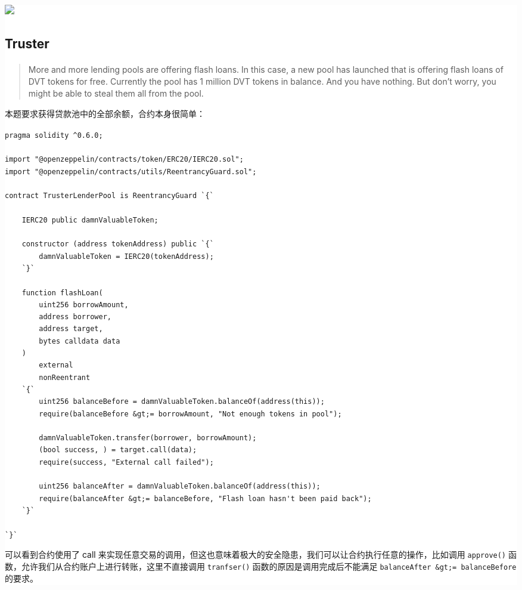 [![](https://p2.ssl.qhimg.com/t01eec7ae34bfe5450e.png)](https://p2.ssl.qhimg.com/t01eec7ae34bfe5450e.png)



## Truster

> More and more lending pools are offering flash loans. In this case, a new pool has launched that is offering flash loans of DVT tokens for free.
Currently the pool has 1 million DVT tokens in balance. And you have nothing.
But don’t worry, you might be able to steal them all from the pool.

本题要求获得贷款池中的全部余额，合约本身很简单：

```
pragma solidity ^0.6.0;

import "@openzeppelin/contracts/token/ERC20/IERC20.sol";
import "@openzeppelin/contracts/utils/ReentrancyGuard.sol";

contract TrusterLenderPool is ReentrancyGuard `{`

    IERC20 public damnValuableToken;

    constructor (address tokenAddress) public `{`
        damnValuableToken = IERC20(tokenAddress);
    `}`

    function flashLoan(
        uint256 borrowAmount,
        address borrower,
        address target,
        bytes calldata data
    )
        external
        nonReentrant
    `{`
        uint256 balanceBefore = damnValuableToken.balanceOf(address(this));
        require(balanceBefore &gt;= borrowAmount, "Not enough tokens in pool");

        damnValuableToken.transfer(borrower, borrowAmount);
        (bool success, ) = target.call(data);
        require(success, "External call failed");

        uint256 balanceAfter = damnValuableToken.balanceOf(address(this));
        require(balanceAfter &gt;= balanceBefore, "Flash loan hasn't been paid back");
    `}`

`}`
```

可以看到合约使用了 call 来实现任意交易的调用，但这也意味着极大的安全隐患，我们可以让合约执行任意的操作，比如调用 `approve()` 函数，允许我们从合约账户上进行转账，这里不直接调用 `tranfser()` 函数的原因是调用完成后不能满足 `balanceAfter &gt;= balanceBefore` 的要求。
